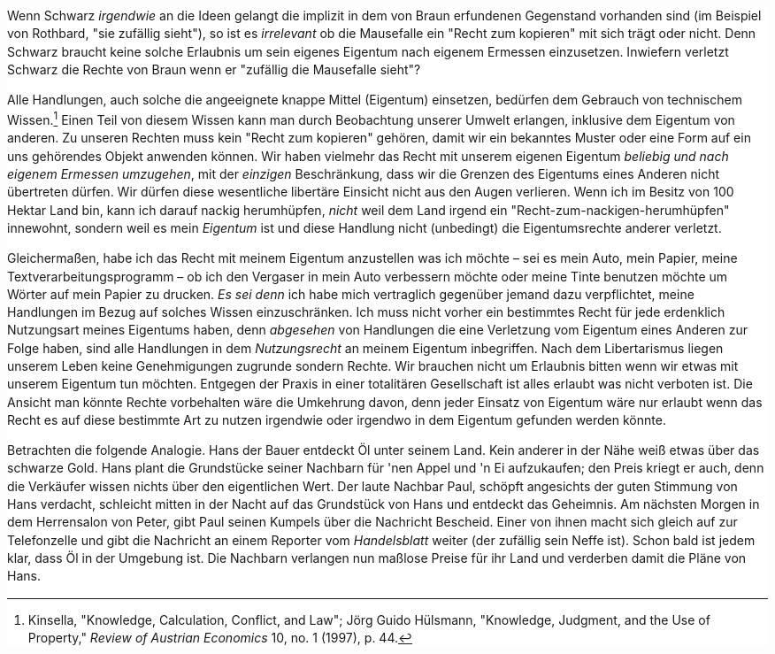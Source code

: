 Wenn Schwarz *irgendwie* an die Ideen gelangt die implizit in dem von
Braun erfundenen Gegenstand vorhanden sind (im Beispiel von Rothbard,
"sie zufällig sieht"), so ist es *irrelevant* ob die Mausefalle ein
"Recht zum kopieren" mit sich trägt oder nicht. Denn Schwarz braucht
keine solche Erlaubnis um sein eigenes Eigentum nach eigenem Ermessen
einzusetzen. Inwiefern verletzt Schwarz die Rechte von Braun wenn er
"zufällig die Mausefalle sieht"?

Alle Handlungen, auch solche die angeeignete knappe Mittel (Eigentum)
einsetzen, bedürfen dem Gebrauch von technischem Wissen.[^88] Einen Teil
von diesem Wissen kann man durch Beobachtung unserer Umwelt erlangen,
inklusive dem Eigentum von anderen. Zu unseren Rechten muss kein "Recht
zum kopieren" gehören, damit wir ein bekanntes Muster oder eine Form auf
ein uns gehörendes Objekt anwenden können. Wir haben vielmehr das Recht
mit unserem eigenen Eigentum *beliebig und nach eigenem Ermessen
umzugehen*, mit der *einzigen* Beschränkung, dass wir die Grenzen des
Eigentums eines Anderen nicht übertreten dürfen. Wir dürfen diese
wesentliche libertäre Einsicht nicht aus den Augen verlieren. Wenn ich
im Besitz von 100 Hektar Land bin, kann ich darauf nackig herumhüpfen,
*nicht* weil dem Land irgend ein "Recht-zum-nackigen-herumhüpfen"
innewohnt, sondern weil es mein *Eigentum* ist und diese Handlung nicht
(unbedingt) die Eigentumsrechte anderer verletzt.

[^88]: Kinsella, "Knowledge, Calculation, Conflict, and Law"; Jörg Guido
    Hülsmann, "Knowledge, Judgment, and the Use of Property," *Review of
    Austrian Economics* 10, no. 1 (1997), p. 44.

Gleichermaßen, habe ich das Recht mit meinem Eigentum anzustellen was
ich möchte – sei es mein Auto, mein Papier, meine
Textverarbeitungsprogramm – ob ich den Vergaser in mein Auto verbessern
möchte oder meine Tinte benutzen möchte um Wörter auf mein Papier zu
drucken. *Es sei denn* ich habe mich vertraglich gegenüber jemand dazu
verpflichtet, meine Handlungen im Bezug auf solches Wissen
einzuschränken. Ich muss nicht vorher ein bestimmtes Recht für jede
erdenklich Nutzungsart meines Eigentums haben, denn *abgesehen* von
Handlungen die eine Verletzung vom Eigentum eines Anderen zur Folge
haben, sind alle Handlungen in dem *Nutzungsrecht* an meinem Eigentum
inbegriffen. Nach dem Libertarismus liegen unserem Leben keine
Genehmigungen zugrunde sondern Rechte. Wir brauchen nicht um Erlaubnis
bitten wenn wir etwas mit unserem Eigentum tun möchten. Entgegen der
Praxis in einer totalitären Gesellschaft ist alles erlaubt was nicht
verboten ist. Die Ansicht man könnte Rechte vorbehalten wäre die
Umkehrung davon, denn jeder Einsatz von Eigentum wäre nur erlaubt wenn
das Recht es auf diese bestimmte Art zu nutzen irgendwie oder irgendwo
in dem Eigentum gefunden werden könnte.

Betrachten die folgende Analogie. Hans der Bauer entdeckt Öl unter
seinem Land. Kein anderer in der Nähe weiß etwas über das schwarze Gold.
Hans plant die Grundstücke seiner Nachbarn für 'nen Appel und 'n Ei
aufzukaufen; den Preis kriegt er auch, denn die Verkäufer wissen nichts
über den eigentlichen Wert. Der laute Nachbar Paul, schöpft angesichts
der guten Stimmung von Hans verdacht, schleicht mitten in der Nacht auf
das Grundstück von Hans und entdeckt das Geheimnis. Am nächsten Morgen
in dem Herrensalon von Peter, gibt Paul seinen Kumpels über die
Nachricht Bescheid. Einer von ihnen macht sich gleich auf zur
Telefonzelle und gibt die Nachricht an einem Reporter vom *Handelsblatt*
weiter (der zufällig sein Neffe ist). Schon bald ist jedem klar, dass Öl
in der Umgebung ist. Die Nachbarn verlangen nun maßlose Preise für ihr
Land und verderben damit die Pläne von Hans.


[^80]: Siehe McElroy, "Intellectual Property: Copyright and Patent"; Roy
[^81]: Siehe z.B. Kinsella, "A Theory of Contracts"; Rothbard, *The
[^82]: Nach internationaler Übereinkunft *pacta sunt servanda* (Verträge
[^83]: Eine Definition für "Vertragsbeziehung" (engl. privity of
[^84]: Hoppe, *A Theory of Socialism and Capitalism*, pp. 139–41, 237 n.
[^85]: Rothbard, *The Ethics of Liberty*, p. 123.
[^86]: Palmer, "Are Patents and Copyrights Morally Justified?" p. 853.
[^87]: Rothbard, *The Ethics of Liberty*, p. 123.
[^89]: Im Anarchokapitalismus ist es freilich schwer vorher zu sagen
[^90]: Palmer, "Intellectual Property: A Non-Posnerian Law and Economics
[^91]: UTSA, § 1; Halligan, "Restatement of the Third Law—Unfair
[^92]: Zu der Verantwortung für Handlungen eines Anderen oder zu
[^93]: Palmer, "Intellectual Property: A Non-Posnerian Law and Economics